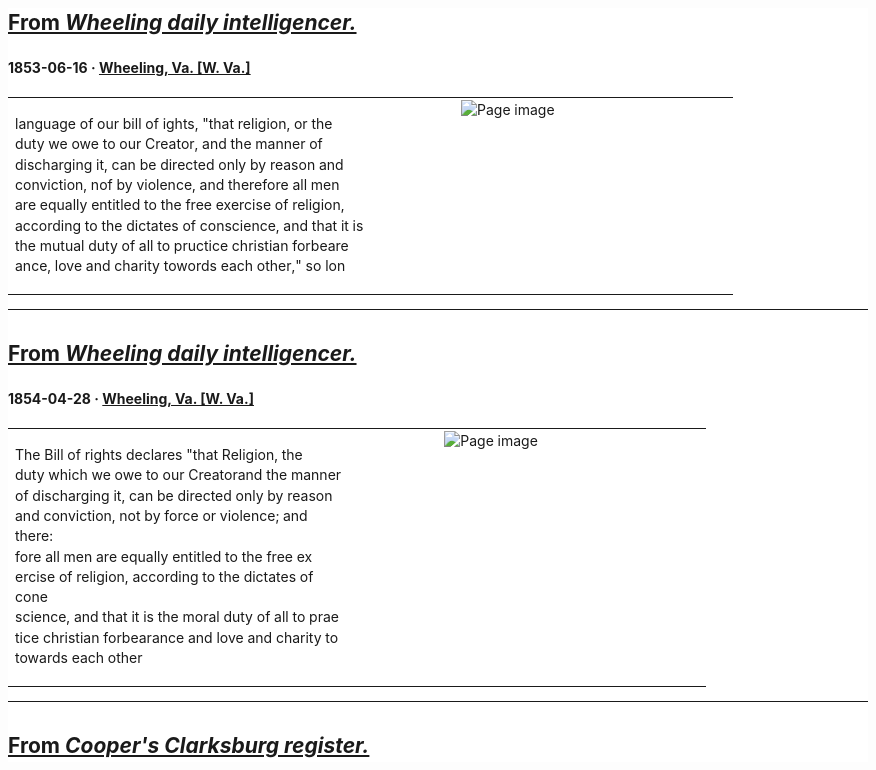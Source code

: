 
## [From _Wheeling daily intelligencer._](https://www.loc.gov/resource/sn86092535/1853-06-16/ed-1/?sp=2)

#### 1853-06-16 &middot; [Wheeling, Va. [W. Va.]](http://dbpedia.org/resource/Wheeling%2C_West_Virginia)

<table style="width: 100%;"><tr><td style="width: 50%">

  
language of our bill of ights, &quot;that religion, or the  
duty we owe to our Creator, and the manner of  
discharging it, can be directed only by reason and  
conviction, nof by violence, and therefore all men  
are equally entitled to the free exercise of religion,  
according to the dictates of conscience, and that it is  
the mutual duty of all to pructice christian forbeare­  
ance, love and charity towords each other,&quot; so lon
</td><td style="width: 50%; max-height: 75%; margin: auto; display: block;">
<img alt="Page image" src="https://tile.loc.gov/image-services/iiif/service:ndnp:wvu:batch_wvu_canada_ver01:data:sn86092535:00202190534:1853061601:0517/pct:0.7905138339920948,66.7723385432026,14.031620553359684,4.58935417281038/!600,600/0/default.jpg"/>
</td>
</tr></table>

---

## [From _Wheeling daily intelligencer._](https://www.loc.gov/resource/sn86092535/1854-04-28/ed-1/?sp=2)

#### 1854-04-28 &middot; [Wheeling, Va. [W. Va.]](http://dbpedia.org/resource/Wheeling%2C_West_Virginia)

<table style="width: 100%;"><tr><td style="width: 50%">

  
The Bill of rights declares &quot;that Religion, the  
duty which we owe to our Creatorand the manner  
of discharging it, can be directed only by reason  
and conviction, not by force or violence; and there:­  
fore all men are equally entitled to the free ex­  
ercise of religion, according to the dictates of cone­  
science, and that it is the moral duty of all to prae  
tice christian forbearance and love and charity to­  
towards each other
</td><td style="width: 50%; max-height: 75%; margin: auto; display: block;">
<img alt="Page image" src="https://tile.loc.gov/image-services/iiif/service:ndnp:wvu:batch_wvu_canada_ver01:data:sn86092535:00202190558:1854042801:0328/pct:15.496575342465754,41.512901290129015,13.974505327245053,4.999249924992499/!600,600/0/default.jpg"/>
</td>
</tr></table>

---

## [From _Cooper's Clarksburg register._](https://www.loc.gov/resource/sn85059716/1854-11-22/ed-1/?sp=2)
